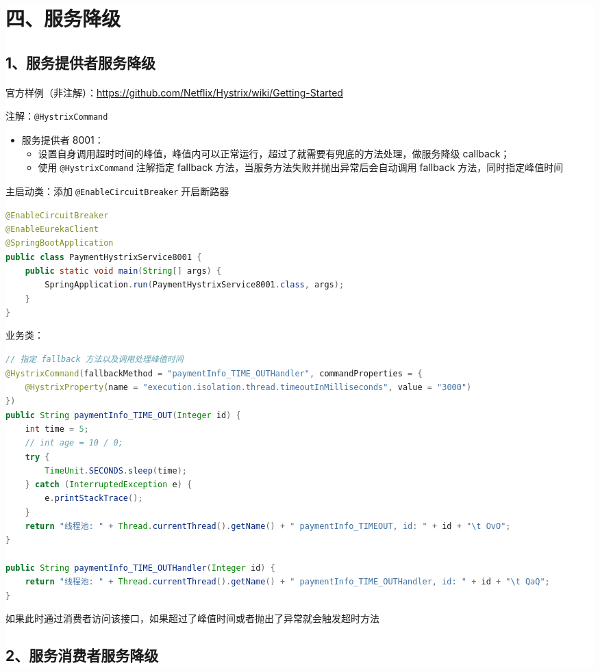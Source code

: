 # 四、服务降级

## 1、服务提供者服务降级

官方样例（非注解）：https://github.com/Netflix/Hystrix/wiki/Getting-Started

注解：`@HystrixCommand`

- 服务提供者 8001：
  - 设置自身调用超时时间的峰值，峰值内可以正常运行，超过了就需要有兜底的方法处理，做服务降级 callback；
  - 使用  `@HystrixCommand` 注解指定 fallback 方法，当服务方法失败并抛出异常后会自动调用 fallback 方法，同时指定峰值时间

主启动类：添加 `@EnableCircuitBreaker` 开启断路器

```java
@EnableCircuitBreaker
@EnableEurekaClient
@SpringBootApplication
public class PaymentHystrixService8001 {
    public static void main(String[] args) {
        SpringApplication.run(PaymentHystrixService8001.class, args);
    }
}
```

业务类：

```java
// 指定 fallback 方法以及调用处理峰值时间
@HystrixCommand(fallbackMethod = "paymentInfo_TIME_OUTHandler", commandProperties = {
    @HystrixProperty(name = "execution.isolation.thread.timeoutInMilliseconds", value = "3000")
})
public String paymentInfo_TIME_OUT(Integer id) {
    int time = 5;
    // int age = 10 / 0;
    try {
        TimeUnit.SECONDS.sleep(time);
    } catch (InterruptedException e) {
        e.printStackTrace();
    }
    return "线程池: " + Thread.currentThread().getName() + " paymentInfo_TIMEOUT, id: " + id + "\t OvO";
}

public String paymentInfo_TIME_OUTHandler(Integer id) {
    return "线程池: " + Thread.currentThread().getName() + " paymentInfo_TIME_OUTHandler, id: " + id + "\t QaQ";
}
```

如果此时通过消费者访问该接口，如果超过了峰值时间或者抛出了异常就会触发超时方法



## 2、服务消费者服务降级
